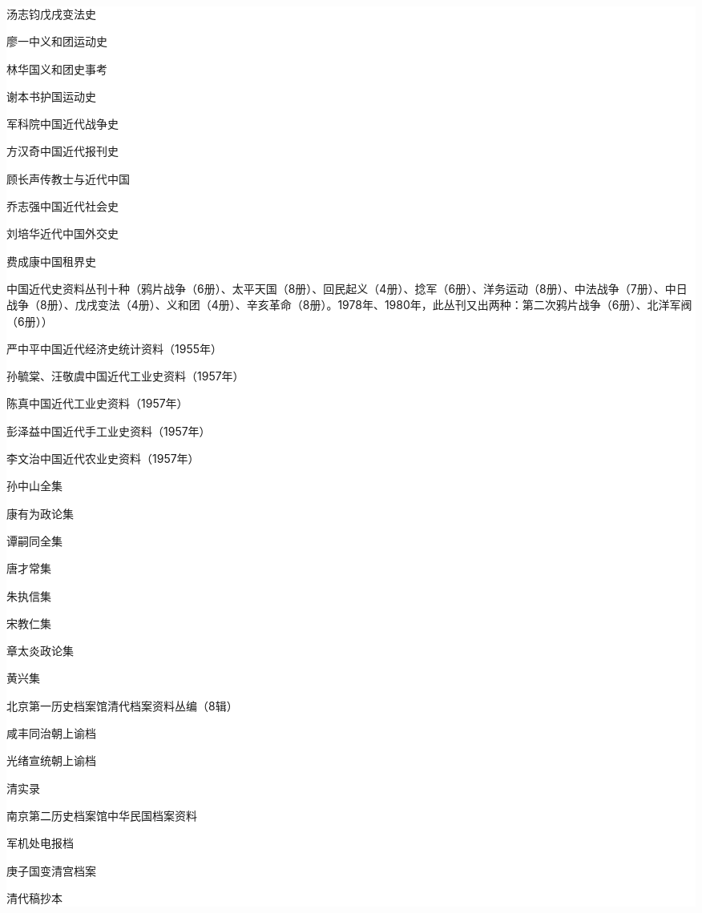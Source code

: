 汤志钧<v>戊戌变法史</v>

廖一中<v>义和团运动史</v>

林华国<v>义和团史事考</v>

谢本书<v>护国运动史</v>

军科院<v>中国近代战争史</v>

方汉奇<v>中国近代报刊史</v>

顾长声<v>传教士与近代中国</v>

乔志强<v>中国近代社会史</v>

刘培华<v>近代中国外交史</v>

费成康<v>中国租界史</v>

<v>中国近代史资料丛刊</v>十种（<v>鸦片战争</v>（6册）、<v>太平天国</v>（8册）、<v>回民起义</v>（4册）、<v>捻军</v>（6册）、<v>洋务运动</v>（8册）、<v>中法战争</v>（7册）、<v>中日战争</v>（8册）、<v>戊戌变法</v>（4册）、<v>义和团</v>（4册）、<v>辛亥革命</v>（8册）。1978年、1980年，此丛刊又出两种：<v>第二次鸦片战争</v>（6册）、<v>北洋军阀</v>（6册））

严中平<v>中国近代经济史统计资料</v>（1955年）

孙毓棠、汪敬虞<v>中国近代工业史资料</v>（1957年）

陈真<v>中国近代工业史资料</v>（1957年）

彭泽益<v>中国近代手工业史资料</v>（1957年）

李文治<v>中国近代农业史资料</v>（1957年）

<v>孙中山全集</v>

<v>康有为政论集</v>

<v>谭嗣同全集</v>

<v>唐才常集</v>

<v>朱执信集</v>

<v>宋教仁集</v>

<v>章太炎政论集</v>

<v>黄兴集</v>

北京第一历史档案馆<v>清代档案资料丛编</v>（8辑）

<v>咸丰同治朝上谕档</v>

<v>光绪宣统朝上谕档</v>

<v>清实录</v>

南京第二历史档案馆<v>中华民国档案资料</v>

<v>军机处电报档</v>

<v>庚子国变清宫档案</v>

<v>清代稿抄本</v>
